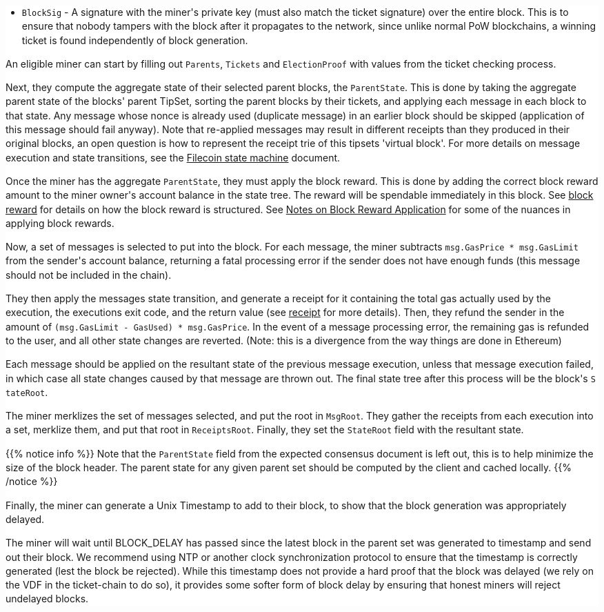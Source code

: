 - `BlockSig` - A signature with the miner's private key (must also match the ticket signature) over the entire block. This is to ensure that nobody tampers with the block after it propagates to the network, since unlike normal PoW blockchains, a winning ticket is found independently of block generation.

An eligible miner can start by filling out `Parents`, `Tickets` and `ElectionProof` with values from the ticket checking process.

Next, they compute the aggregate state of their selected parent blocks, the `ParentState`. This is done by taking the aggregate parent state of the blocks' parent TipSet, sorting the parent blocks by their tickets, and applying each message in each block to that state. Any message whose nonce is already used (duplicate message) in an earlier block should be skipped (application of this message should fail anyway). Note that re-applied messages may result in different receipts than they produced in their original blocks, an open question is how to represent the receipt trie of this tipsets 'virtual block'. For more details on message execution and state transitions, see the [Filecoin state machine](state-machine.md) document.

Once the miner has the aggregate `ParentState`, they must apply the block reward. This is done by adding the correct block reward amount to the miner owner's account balance in the state tree. The reward will be spendable immediately in this block. See [block reward](#block-rewards) for details on how the block reward is structured. See [Notes on Block Reward Application](#notes-on-block-reward-application) for some of the nuances in applying block rewards.

Now, a set of messages is selected to put into the block. For each message, the miner subtracts `msg.GasPrice * msg.GasLimit` from the sender's account balance, returning a fatal processing error if the sender does not have enough funds (this message should not be included in the chain).

They then apply the messages state transition, and generate a receipt for it containing the total gas actually used by the execution, the executions exit code, and the return value (see [receipt](data-structures.md#message-receipt) for more details). Then, they refund the sender in the amount of `(msg.GasLimit - GasUsed) * msg.GasPrice`. In the event of a message processing error, the remaining gas is refunded to the user, and all other state changes are reverted. (Note: this is a divergence from the way things are done in Ethereum)

Each message should be applied on the resultant state of the previous message execution, unless that message execution failed, in which case all state changes caused by that message are thrown out. The final state tree after this process will be the block's `StateRoot`.

The miner merklizes the set of messages selected, and put the root in `MsgRoot`. They gather the receipts from each execution into a set, merklize them, and put that root in `ReceiptsRoot`. Finally, they set the `StateRoot` field with the resultant state.

{{% notice info %}}
Note that the `ParentState` field from the expected consensus document is left out, this is to help minimize the size of the block header. The parent state for any given parent set should be computed by the client and cached locally.
{{% /notice %}}

Finally, the miner can generate a Unix Timestamp to add to their block, to show that the block generation was appropriately delayed.

The miner will wait until BLOCK_DELAY has passed since the latest block in the parent set was generated to timestamp and send out their block. We recommend using NTP or another clock synchronization protocol to ensure that the timestamp is correctly generated (lest the block be rejected). While this timestamp does not provide a hard proof that the block was delayed (we rely on the VDF in the ticket-chain to do so), it provides some softer form of block delay by ensuring that honest miners will reject undelayed blocks.
